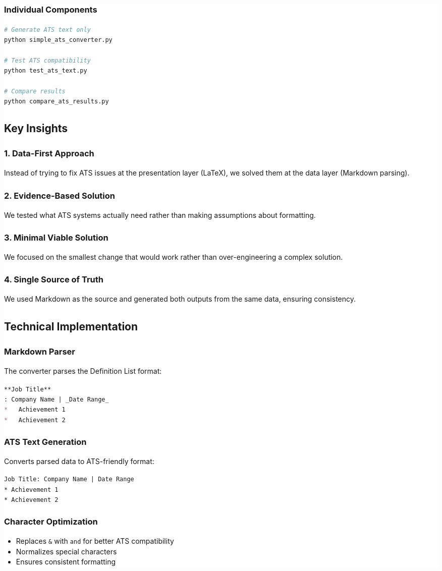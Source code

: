 ### Individual Components
```bash
# Generate ATS text only
python simple_ats_converter.py

# Test ATS compatibility
python test_ats_text.py

# Compare results
python compare_ats_results.py
```

## Key Insights

### 1. Data-First Approach
Instead of trying to fix ATS issues at the presentation layer (LaTeX), we solved them at the data layer (Markdown parsing).

### 2. Evidence-Based Solution
We tested what ATS systems actually need rather than making assumptions about formatting.

### 3. Minimal Viable Solution
We focused on the smallest change that would work rather than over-engineering a complex solution.

### 4. Single Source of Truth
We used Markdown as the source and generated both outputs from the same data, ensuring consistency.

## Technical Implementation

### Markdown Parser
The converter parses the Definition List format:
```markdown
**Job Title**
: Company Name | _Date Range_
*   Achievement 1
*   Achievement 2
```

### ATS Text Generation
Converts parsed data to ATS-friendly format:
```
Job Title: Company Name | Date Range
* Achievement 1
* Achievement 2
```

### Character Optimization
- Replaces `&` with `and` for better ATS compatibility
- Normalizes special characters
- Ensures consistent formatting
